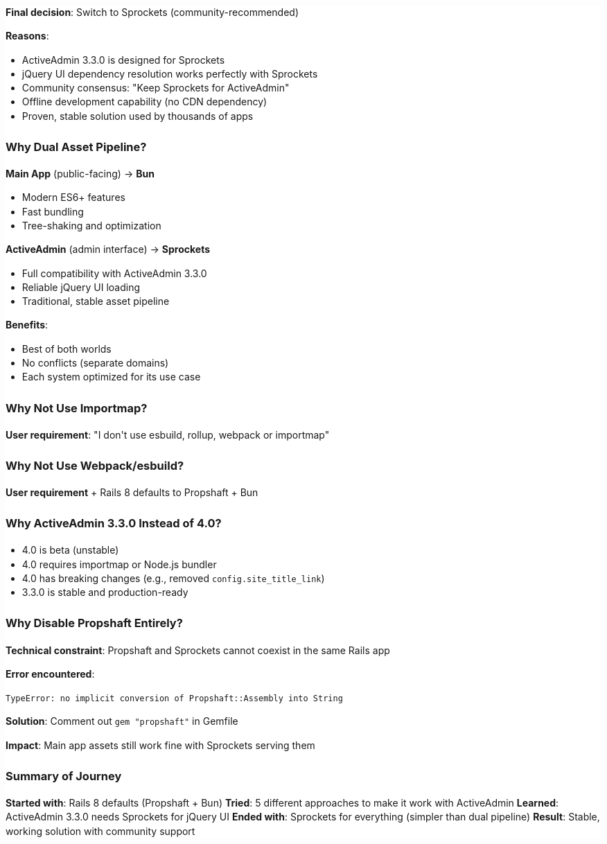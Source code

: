 **Final decision**: Switch to Sprockets (community-recommended)

**Reasons**:
- ActiveAdmin 3.3.0 is designed for Sprockets
- jQuery UI dependency resolution works perfectly with Sprockets
- Community consensus: "Keep Sprockets for ActiveAdmin"
- Offline development capability (no CDN dependency)
- Proven, stable solution used by thousands of apps

### Why Dual Asset Pipeline?

**Main App** (public-facing) → **Bun**
- Modern ES6+ features
- Fast bundling
- Tree-shaking and optimization

**ActiveAdmin** (admin interface) → **Sprockets**
- Full compatibility with ActiveAdmin 3.3.0
- Reliable jQuery UI loading
- Traditional, stable asset pipeline

**Benefits**:
- Best of both worlds
- No conflicts (separate domains)
- Each system optimized for its use case

### Why Not Use Importmap?
**User requirement**: "I don't use esbuild, rollup, webpack or importmap"

### Why Not Use Webpack/esbuild?
**User requirement** + Rails 8 defaults to Propshaft + Bun

### Why ActiveAdmin 3.3.0 Instead of 4.0?
- 4.0 is beta (unstable)
- 4.0 requires importmap or Node.js bundler
- 4.0 has breaking changes (e.g., removed `config.site_title_link`)
- 3.3.0 is stable and production-ready

### Why Disable Propshaft Entirely?
**Technical constraint**: Propshaft and Sprockets cannot coexist in the same Rails app

**Error encountered**:
```
TypeError: no implicit conversion of Propshaft::Assembly into String
```

**Solution**: Comment out `gem "propshaft"` in Gemfile

**Impact**: Main app assets still work fine with Sprockets serving them

### Summary of Journey

**Started with**: Rails 8 defaults (Propshaft + Bun)
**Tried**: 5 different approaches to make it work with ActiveAdmin
**Learned**: ActiveAdmin 3.3.0 needs Sprockets for jQuery UI
**Ended with**: Sprockets for everything (simpler than dual pipeline)
**Result**: Stable, working solution with community support
